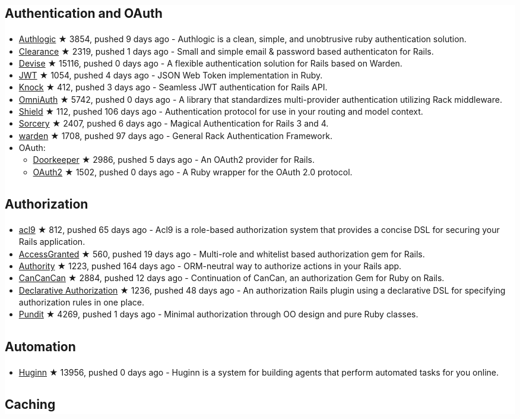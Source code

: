 Authentication and OAuth
------------------------

-   [Authlogic](https://github.com/binarylogic/authlogic) <span> ★ 3854, pushed 9 days ago </span> - Authlogic is a clean, simple, and unobtrusive ruby authentication solution.
-   [Clearance](https://github.com/thoughtbot/clearance) <span> ★ 2319, pushed 1 days ago </span> - Small and simple email & password based authenticaton for Rails.
-   [Devise](https://github.com/plataformatec/devise) <span> ★ 15116, pushed 0 days ago </span> - A flexible authentication solution for Rails based on Warden.
-   [JWT](https://github.com/jwt/ruby-jwt) <span> ★ 1054, pushed 4 days ago </span> - JSON Web Token implementation in Ruby.
-   [Knock](https://github.com/nsarno/knock) <span> ★ 412, pushed 3 days ago </span> - Seamless JWT authentication for Rails API.
-   [OmniAuth](https://github.com/intridea/omniauth) <span> ★ 5742, pushed 0 days ago </span> - A library that standardizes multi-provider authentication utilizing Rack middleware.
-   [Shield](https://github.com/cyx/shield) <span> ★ 112, pushed 106 days ago </span> - Authentication protocol for use in your routing and model context.
-   [Sorcery](https://github.com/NoamB/sorcery) <span> ★ 2407, pushed 6 days ago </span> - Magical Authentication for Rails 3 and 4.
-   [warden](https://github.com/hassox/warden) <span> ★ 1708, pushed 97 days ago </span> - General Rack Authentication Framework.
-   OAuth:
    -   [Doorkeeper](https://github.com/doorkeeper-gem/doorkeeper) <span> ★ 2986, pushed 5 days ago </span> - An OAuth2 provider for Rails.
    -   [OAuth2](https://github.com/intridea/oauth2) <span> ★ 1502, pushed 0 days ago </span> - A Ruby wrapper for the OAuth 2.0 protocol.

Authorization
-------------

-   [acl9](https://github.com/be9/acl9) <span> ★ 812, pushed 65 days ago </span> - Acl9 is a role-based authorization system that provides a concise DSL for securing your Rails application.
-   [AccessGranted](https://github.com/chaps-io/access-granted) <span> ★ 560, pushed 19 days ago </span> - Multi-role and whitelist based authorization gem for Rails.
-   [Authority](https://github.com/nathanl/authority) <span> ★ 1223, pushed 164 days ago </span> - ORM-neutral way to authorize actions in your Rails app.
-   [CanCanCan](https://github.com/CanCanCommunity/cancancan) <span> ★ 2884, pushed 12 days ago </span> - Continuation of CanCan, an authorization Gem for Ruby on Rails.
-   [Declarative Authorization](https://github.com/stffn/declarative_authorization) <span> ★ 1236, pushed 48 days ago </span> - An authorization Rails plugin using a declarative DSL for specifying authorization rules in one place.
-   [Pundit](https://github.com/elabs/pundit) <span> ★ 4269, pushed 1 days ago </span> - Minimal authorization through OO design and pure Ruby classes.

Automation
----------

-   [Huginn](https://github.com/cantino/huginn) <span> ★ 13956, pushed 0 days ago </span> - Huginn is a system for building agents that perform automated tasks for you online.

Caching
-------
